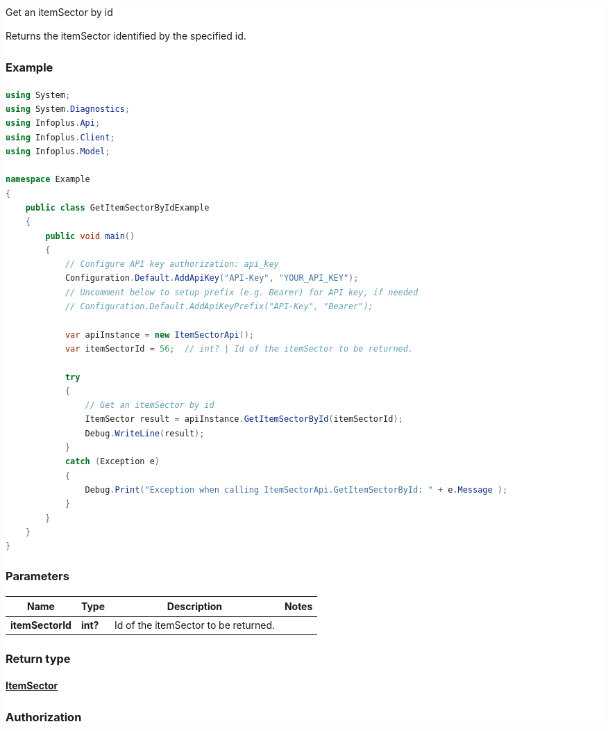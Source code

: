 Get an itemSector by id

Returns the itemSector identified by the specified id.

### Example
```csharp
using System;
using System.Diagnostics;
using Infoplus.Api;
using Infoplus.Client;
using Infoplus.Model;

namespace Example
{
    public class GetItemSectorByIdExample
    {
        public void main()
        {
            // Configure API key authorization: api_key
            Configuration.Default.AddApiKey("API-Key", "YOUR_API_KEY");
            // Uncomment below to setup prefix (e.g. Bearer) for API key, if needed
            // Configuration.Default.AddApiKeyPrefix("API-Key", "Bearer");

            var apiInstance = new ItemSectorApi();
            var itemSectorId = 56;  // int? | Id of the itemSector to be returned.

            try
            {
                // Get an itemSector by id
                ItemSector result = apiInstance.GetItemSectorById(itemSectorId);
                Debug.WriteLine(result);
            }
            catch (Exception e)
            {
                Debug.Print("Exception when calling ItemSectorApi.GetItemSectorById: " + e.Message );
            }
        }
    }
}
```

### Parameters

Name | Type | Description  | Notes
------------- | ------------- | ------------- | -------------
 **itemSectorId** | **int?**| Id of the itemSector to be returned. | 

### Return type

[**ItemSector**](ItemSector.md)

### Authorization
